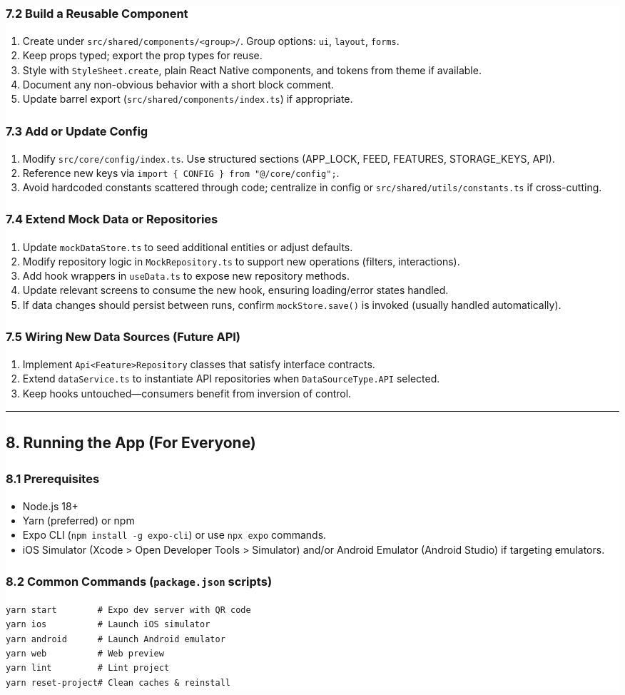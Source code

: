 ### 7.2 Build a Reusable Component

1. Create under `src/shared/components/<group>/`. Group options: `ui`, `layout`, `forms`.
2. Keep props typed; export the prop types for reuse.
3. Style with `StyleSheet.create`, plain React Native components, and tokens from theme if available.
4. Document any non-obvious behavior with a short block comment.
5. Update barrel export (`src/shared/components/index.ts`) if appropriate.

### 7.3 Add or Update Config

1. Modify `src/core/config/index.ts`. Use structured sections (APP_LOCK, FEED, FEATURES, STORAGE_KEYS, API).
2. Reference new keys via `import { CONFIG } from "@/core/config";`.
3. Avoid hardcoded constants scattered through code; centralize in config or `src/shared/utils/constants.ts` if cross-cutting.

### 7.4 Extend Mock Data or Repositories

1. Update `mockDataStore.ts` to seed additional entities or adjust defaults.
2. Modify repository logic in `MockRepository.ts` to support new operations (filters, interactions).
3. Add hook wrappers in `useData.ts` to expose new repository methods.
4. Update relevant screens to consume the new hook, ensuring loading/error states handled.
5. If data changes should persist between runs, confirm `mockStore.save()` is invoked (usually handled automatically).

### 7.5 Wiring New Data Sources (Future API)

1. Implement `Api<Feature>Repository` classes that satisfy interface contracts.
2. Extend `dataService.ts` to instantiate API repositories when `DataSourceType.API` selected.
3. Keep hooks untouched—consumers benefit from inversion of control.

---

## 8. Running the App (For Everyone)

### 8.1 Prerequisites

- Node.js 18+
- Yarn (preferred) or npm
- Expo CLI (`npm install -g expo-cli`) or use `npx expo` commands.
- iOS Simulator (Xcode > Open Developer Tools > Simulator) and/or Android Emulator (Android Studio) if targeting emulators.

### 8.2 Common Commands (`package.json` scripts)

```
yarn start        # Expo dev server with QR code
yarn ios          # Launch iOS simulator
yarn android      # Launch Android emulator
yarn web          # Web preview
yarn lint         # Lint project
yarn reset-project# Clean caches & reinstall
```
